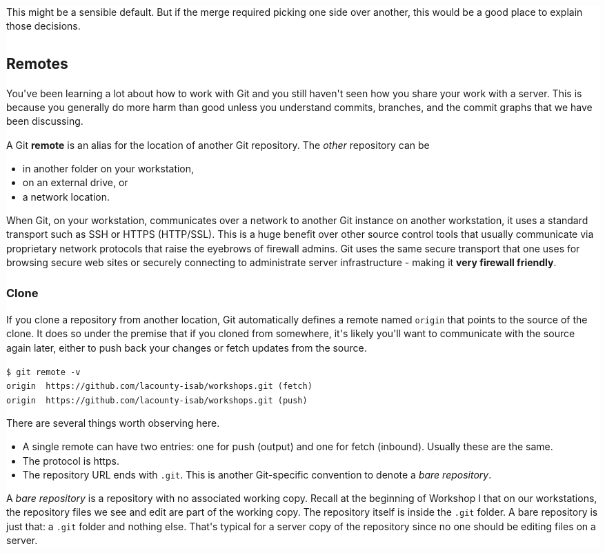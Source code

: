 This might be a sensible default.  But if the merge
required picking one side over another, this would
be a good place to explain those decisions.


## Remotes

You've been learning a lot about how to work with Git and you
still haven't seen how you share your work with a server.  This
is because you generally do more harm than good unless you
understand commits, branches, and the commit graphs that
we have been discussing.

A Git **remote** is an alias for the location of another
Git repository.  The *other* repository can be

* in another folder on your workstation,
* on an external drive, or
* a network location.

When Git, on your workstation, communicates over a network to
another Git instance on another workstation, it uses a standard
transport such as SSH or HTTPS (HTTP/SSL).  This is a huge benefit
over other source control tools that usually communicate via
proprietary network protocols that raise the eyebrows of firewall
admins.  Git uses the same secure transport that one uses for
browsing secure web sites or securely connecting to administrate
server infrastructure - making it **very firewall friendly**.


### Clone

If you clone a repository from another location, Git automatically
defines a remote named `origin` that points to the source of the
clone.  It does so under the premise that if you cloned from
somewhere, it's likely you'll want to communicate with the source
again later, either to push back your changes or fetch updates
from the source.

```
$ git remote -v
origin	https://github.com/lacounty-isab/workshops.git (fetch)
origin	https://github.com/lacounty-isab/workshops.git (push)
```

There are several things worth observing here.

* A single remote can have two entries: one for push (output) and
  one for fetch (inbound).  Usually these are the same.
* The protocol is https.
* The repository URL ends with `.git`.  This is another
  Git-specific convention to denote a *bare repository*.

A *bare repository* is a repository with no associated working
copy.  Recall at the beginning of Workshop I that on our workstations,
the repository files we see and edit are part of the working copy.
The repository itself is inside the `.git` folder.  A bare
repository is just that: a `.git` folder and nothing else.
That's typical for a server copy of the repository since no one
should be editing files on a server.
